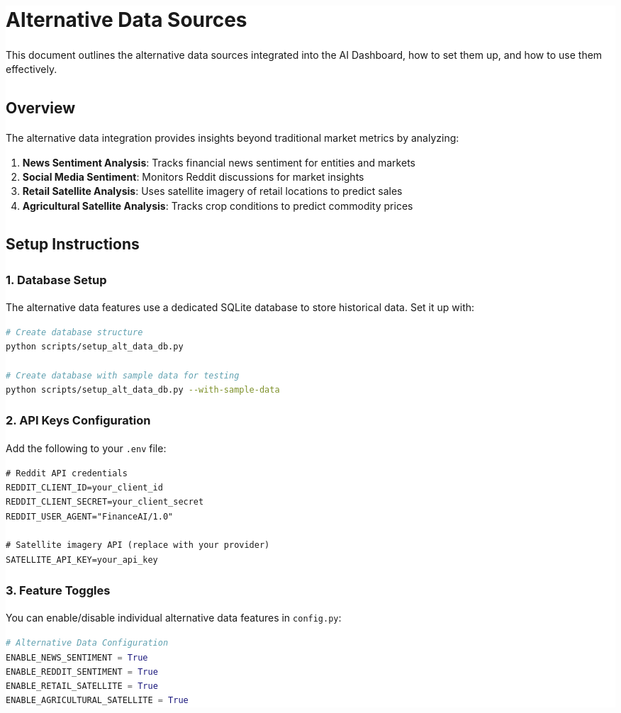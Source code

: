 # Alternative Data Sources

This document outlines the alternative data sources integrated into the AI Dashboard, how to set them up, and how to use them effectively.

## Overview

The alternative data integration provides insights beyond traditional market metrics by analyzing:

1. **News Sentiment Analysis**: Tracks financial news sentiment for entities and markets
2. **Social Media Sentiment**: Monitors Reddit discussions for market insights
3. **Retail Satellite Analysis**: Uses satellite imagery of retail locations to predict sales
4. **Agricultural Satellite Analysis**: Tracks crop conditions to predict commodity prices

## Setup Instructions

### 1. Database Setup

The alternative data features use a dedicated SQLite database to store historical data. Set it up with:

```bash
# Create database structure
python scripts/setup_alt_data_db.py

# Create database with sample data for testing
python scripts/setup_alt_data_db.py --with-sample-data
```

### 2. API Keys Configuration

Add the following to your `.env` file:

```
# Reddit API credentials
REDDIT_CLIENT_ID=your_client_id
REDDIT_CLIENT_SECRET=your_client_secret
REDDIT_USER_AGENT="FinanceAI/1.0"

# Satellite imagery API (replace with your provider)
SATELLITE_API_KEY=your_api_key
```

### 3. Feature Toggles

You can enable/disable individual alternative data features in `config.py`:

```python
# Alternative Data Configuration
ENABLE_NEWS_SENTIMENT = True
ENABLE_REDDIT_SENTIMENT = True
ENABLE_RETAIL_SATELLITE = True
ENABLE_AGRICULTURAL_SATELLITE = True
```
